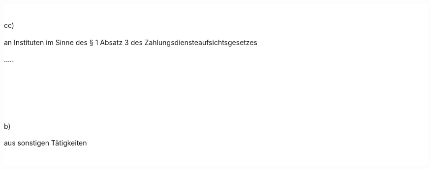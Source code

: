 </td>

<td style align="left" valign="top" charoff="50">

 

</td>

<td style align="left" valign="top" charoff="50">

cc)

</td>

<td style colspan="2" align="left" valign="top" charoff="50">

an Instituten im Sinne des § 1 Absatz 3 des
Zahlungsdiensteaufsichtsgesetzes

</td>

<td style align="center" valign="bottom" charoff="50">

.....

</td>

<td style align="center" valign="bottom" charoff="50">

 

</td>

<td style align="center" valign="bottom" charoff="50">

 

</td>

</tr>

<tr>

<td style align="left" valign="top" charoff="50">

 

</td>

<td style align="left" valign="top" charoff="50">

b)

</td>

<td style colspan="3" align="left" valign="top" charoff="50">

aus sonstigen Tätigkeiten

</td>

<td style align="center" valign="bottom" charoff="50">

 

</td>

<td style align="center" valign="bottom" charoff="50">
